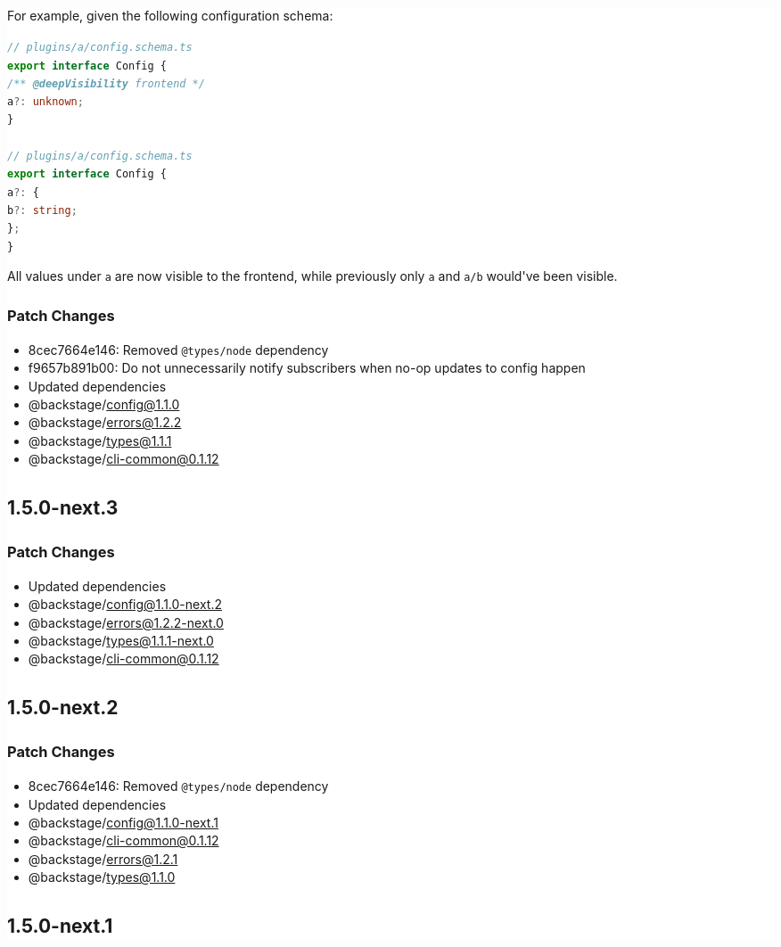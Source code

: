  For example, given the following configuration schema:

 ```ts
 // plugins/a/config.schema.ts
 export interface Config {
 /** @deepVisibility frontend */
 a?: unknown;
 }

 // plugins/a/config.schema.ts
 export interface Config {
 a?: {
 b?: string;
 };
 }
 ```

 All values under `a` are now visible to the frontend, while previously only `a` and `a/b` would've been visible.

### Patch Changes

- 8cec7664e146: Removed `@types/node` dependency
- f9657b891b00: Do not unnecessarily notify subscribers when no-op updates to config happen
- Updated dependencies
 - @backstage/config@1.1.0
 - @backstage/errors@1.2.2
 - @backstage/types@1.1.1
 - @backstage/cli-common@0.1.12

## 1.5.0-next.3

### Patch Changes

- Updated dependencies
 - @backstage/config@1.1.0-next.2
 - @backstage/errors@1.2.2-next.0
 - @backstage/types@1.1.1-next.0
 - @backstage/cli-common@0.1.12

## 1.5.0-next.2

### Patch Changes

- 8cec7664e146: Removed `@types/node` dependency
- Updated dependencies
 - @backstage/config@1.1.0-next.1
 - @backstage/cli-common@0.1.12
 - @backstage/errors@1.2.1
 - @backstage/types@1.1.0

## 1.5.0-next.1
